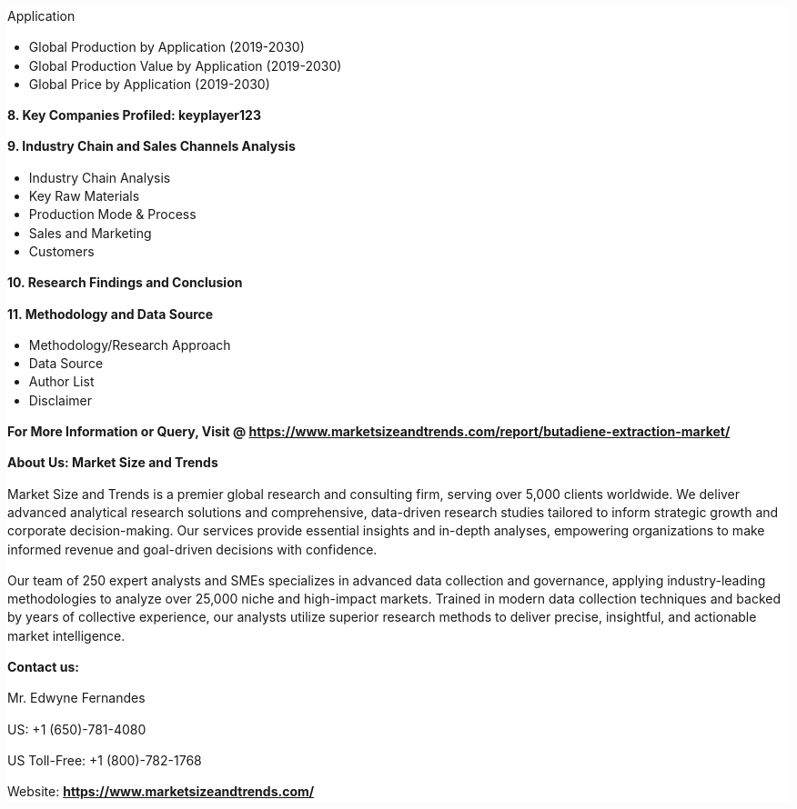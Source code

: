 Application</strong></p><ul><li>Global Production by Application (2019-2030)</li><li>Global Production Value by Application (2019-2030)</li><li>Global Price by Application (2019-2030)</li></ul><p><strong>8. Key Companies Profiled: keyplayer123</strong></p><p><strong>9. Industry Chain and Sales Channels Analysis</strong></p><ul><li>Industry Chain Analysis</li><li>Key Raw Materials</li><li>Production Mode &amp; Process</li><li>Sales and Marketing</li><li>Customers</li></ul><p><strong>10. Research Findings and Conclusion</strong></p><p><strong>11. Methodology and Data Source</strong></p><ul><li>Methodology/Research Approach</li><li>Data Source</li><li>Author List</li><li>Disclaimer</li></ul></p><p><strong>For More Information or Query, Visit @ <a href="https://www.marketsizeandtrends.com/report/butadiene-extraction-market/">https://www.marketsizeandtrends.com/report/butadiene-extraction-market/</a></strong></p><p><strong>About Us: Market Size and Trends</strong></p><p>Market Size and Trends is a premier global research and consulting firm, serving over 5,000 clients worldwide. We deliver advanced analytical research solutions and comprehensive, data-driven research studies tailored to inform strategic growth and corporate decision-making. Our services provide essential insights and in-depth analyses, empowering organizations to make informed revenue and goal-driven decisions with confidence.</p><p>Our team of 250 expert analysts and SMEs specializes in advanced data collection and governance, applying industry-leading methodologies to analyze over 25,000 niche and high-impact markets. Trained in modern data collection techniques and backed by years of collective experience, our analysts utilize superior research methods to deliver precise, insightful, and actionable market intelligence.</p><p><strong>Contact us:</strong></p><p>Mr. Edwyne Fernandes</p><p>US: +1 (650)-781-4080</p><p>US Toll-Free: +1 (800)-782-1768</p><p>Website: <strong><a href="https://www.marketsizeandtrends.com/">https://www.marketsizeandtrends.com/</a></strong></p>
